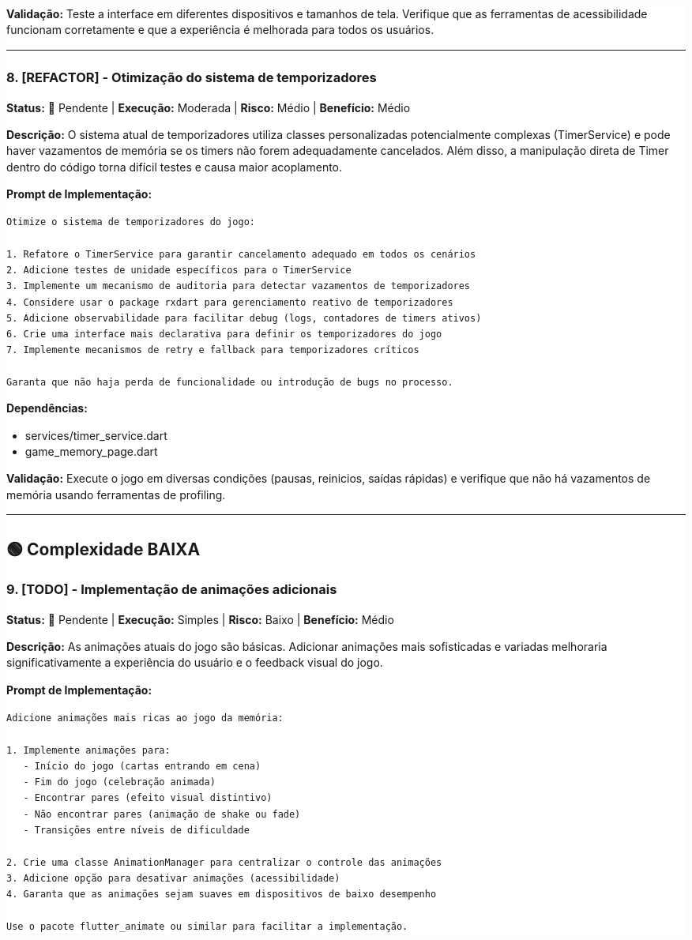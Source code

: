 **Validação:** Teste a interface em diferentes dispositivos e tamanhos de tela.
Verifique que as ferramentas de acessibilidade funcionam corretamente e que a
experiência é melhorada para todos os usuários.

---

### 8. [REFACTOR] - Otimização do sistema de temporizadores

**Status:** 🔴 Pendente | **Execução:** Moderada | **Risco:** Médio | **Benefício:** Médio

**Descrição:** O sistema atual de temporizadores utiliza classes personalizadas 
potencialmente complexas (TimerService) e pode haver vazamentos de memória se os 
timers não forem adequadamente cancelados. Além disso, a manipulação direta de 
Timer dentro do código torna difícil testes e causa maior acoplamento.

**Prompt de Implementação:**
```
Otimize o sistema de temporizadores do jogo:

1. Refatore o TimerService para garantir cancelamento adequado em todos os cenários
2. Adicione testes de unidade específicos para o TimerService
3. Implemente um mecanismo de auditoria para detectar vazamentos de temporizadores
4. Considere usar o package rxdart para gerenciamento reativo de temporizadores
5. Adicione observabilidade para facilitar debug (logs, contadores de timers ativos)
6. Crie uma interface mais declarativa para definir os temporizadores do jogo
7. Implemente mecanismos de retry e fallback para temporizadores críticos

Garanta que não haja perda de funcionalidade ou introdução de bugs no processo.
```

**Dependências:** 
- services/timer_service.dart
- game_memory_page.dart

**Validação:** Execute o jogo em diversas condições (pausas, reinicios, saídas rápidas)
e verifique que não há vazamentos de memória usando ferramentas de profiling.

---

## 🟢 Complexidade BAIXA

### 9. [TODO] - Implementação de animações adicionais

**Status:** 🔴 Pendente | **Execução:** Simples | **Risco:** Baixo | **Benefício:** Médio

**Descrição:** As animações atuais do jogo são básicas. Adicionar animações mais 
sofisticadas e variadas melhoraria significativamente a experiência do usuário e 
o feedback visual do jogo.

**Prompt de Implementação:**
```
Adicione animações mais ricas ao jogo da memória:

1. Implemente animações para:
   - Início do jogo (cartas entrando em cena)
   - Fim do jogo (celebração animada)
   - Encontrar pares (efeito visual distintivo)
   - Não encontrar pares (animação de shake ou fade)
   - Transições entre níveis de dificuldade

2. Crie uma classe AnimationManager para centralizar o controle das animações
3. Adicione opção para desativar animações (acessibilidade)
4. Garanta que as animações sejam suaves em dispositivos de baixo desempenho

Use o pacote flutter_animate ou similar para facilitar a implementação.
```
